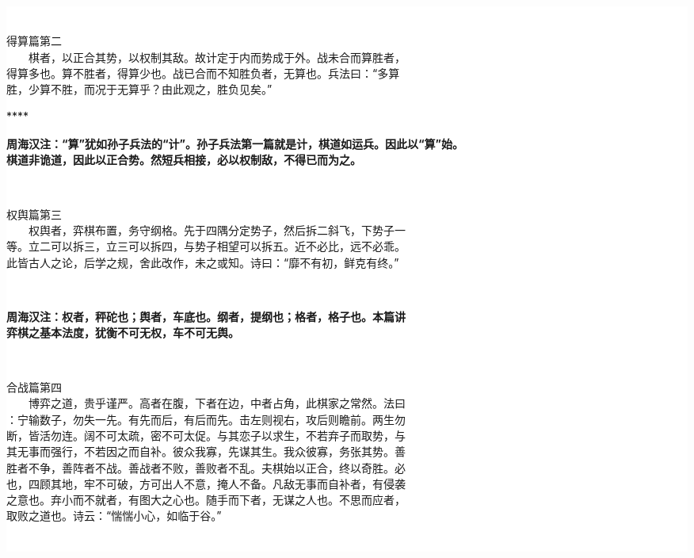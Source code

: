 


 




得算篇第二  
　　棋者，以正合其势，以权制其敌。故计定于内而势成于外。战未合而算胜者，  
得算多也。算不胜者，得算少也。战已合而不知胜负者，无算也。兵法曰：“多算  
胜，少算不胜，而况于无算乎？由此观之，胜负见矣。”




**** 




**周海汉注：“算”犹如孙子兵法的“计”。孙子兵法第一篇就是计，棋道如运兵。因此以“算”始。  
棋道非诡道，因此以正合势。然短兵相接，必以权制敌，不得已而为之。**




 




权舆篇第三  
　　权舆者，弈棋布置，务守纲格。先于四隅分定势子，然后拆二斜飞，下势子一  
等。立二可以拆三，立三可以拆四，与势子相望可以拆五。近不必比，远不必乖。  
此皆古人之论，后学之规，舍此改作，未之或知。诗曰：“靡不有初，鲜克有终。”




 




**周海汉注：权者，秤砣也；舆者，车底也。纲者，提纲也；格者，格子也。本篇讲  
弈棋之基本法度，犹衡不可无权，车不可无舆。**




 




合战篇第四  
　　博弈之道，贵乎谨严。高者在腹，下者在边，中者占角，此棋家之常然。法曰  
：宁输数子，勿失一先。有先而后，有后而先。击左则视右，攻后则瞻前。两生勿  
断，皆活勿连。阔不可太疏，密不可太促。与其恋子以求生，不若弃子而取势，与  
其无事而强行，不若因之而自补。彼众我寡，先谋其生。我众彼寡，务张其势。善  
胜者不争，善阵者不战。善战者不败，善败者不乱。夫棋始以正合，终以奇胜。必  
也，四顾其地，牢不可破，方可出人不意，掩人不备。凡敌无事而自补者，有侵袭  
之意也。弃小而不就者，有图大之心也。随手而下者，无谋之人也。不思而应者，  
取败之道也。诗云：“惴惴小心，如临于谷。”




 




